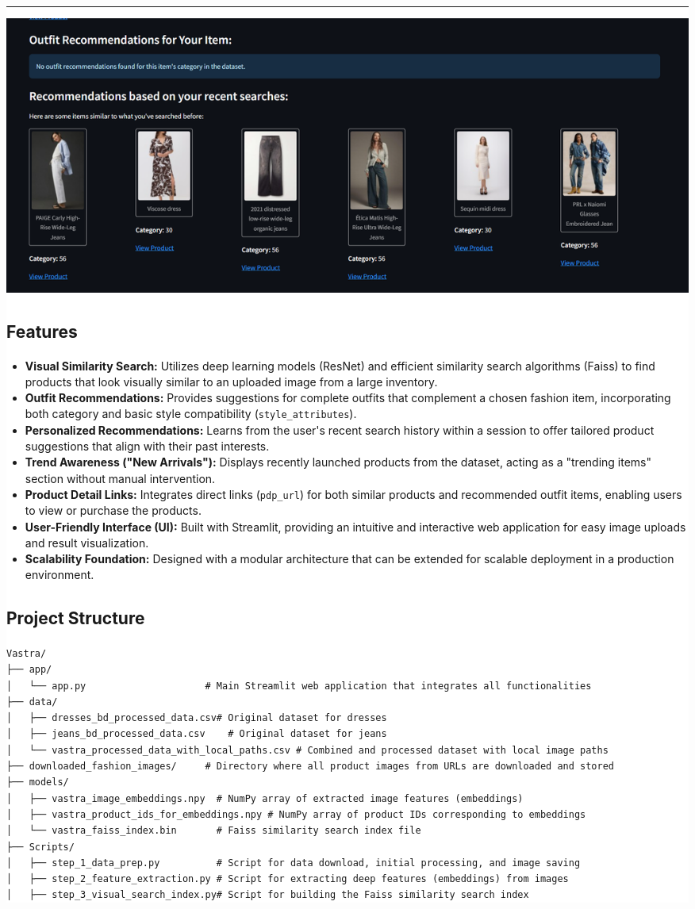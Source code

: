 
---

![Vastra Application Screenshot](docs/vastra02.png)

## Features

* **Visual Similarity Search:** Utilizes deep learning models (ResNet) and efficient similarity search algorithms (Faiss) to find products that look visually similar to an uploaded image from a large inventory.
* **Outfit Recommendations:** Provides suggestions for complete outfits that complement a chosen fashion item, incorporating both category and basic style compatibility (`style_attributes`).
* **Personalized Recommendations:** Learns from the user's recent search history within a session to offer tailored product suggestions that align with their past interests.
* **Trend Awareness ("New Arrivals"):** Displays recently launched products from the dataset, acting as a "trending items" section without manual intervention.
* **Product Detail Links:** Integrates direct links (`pdp_url`) for both similar products and recommended outfit items, enabling users to view or purchase the products.
* **User-Friendly Interface (UI):** Built with Streamlit, providing an intuitive and interactive web application for easy image uploads and result visualization.
* **Scalability Foundation:** Designed with a modular architecture that can be extended for scalable deployment in a production environment.

## Project Structure

```
Vastra/
├── app/
│   └── app.py                     # Main Streamlit web application that integrates all functionalities
├── data/
│   ├── dresses_bd_processed_data.csv# Original dataset for dresses
│   ├── jeans_bd_processed_data.csv    # Original dataset for jeans
│   └── vastra_processed_data_with_local_paths.csv # Combined and processed dataset with local image paths
├── downloaded_fashion_images/     # Directory where all product images from URLs are downloaded and stored
├── models/
│   ├── vastra_image_embeddings.npy  # NumPy array of extracted image features (embeddings)
│   ├── vastra_product_ids_for_embeddings.npy # NumPy array of product IDs corresponding to embeddings
│   └── vastra_faiss_index.bin       # Faiss similarity search index file
├── Scripts/
│   ├── step_1_data_prep.py          # Script for data download, initial processing, and image saving
│   ├── step_2_feature_extraction.py # Script for extracting deep features (embeddings) from images
│   ├── step_3_visual_search_index.py# Script for building the Faiss similarity search index
```